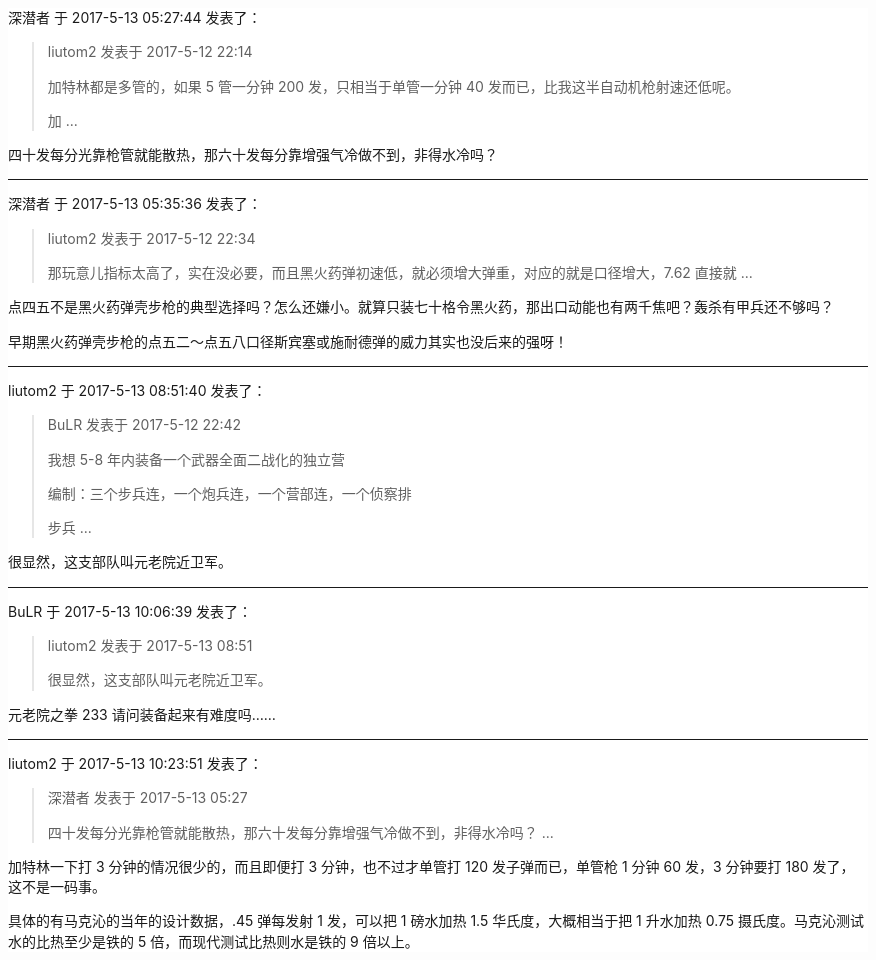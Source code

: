 
深潜者 于 2017-5-13 05:27:44 发表了：

> liutom2 发表于 2017-5-12 22:14
>
> 加特林都是多管的，如果 5 管一分钟 200 发，只相当于单管一分钟 40 发而已，比我这半自动机枪射速还低呢。
>
> 加 ...

四十发每分光靠枪管就能散热，那六十发每分靠增强气冷做不到，非得水冷吗？

---

深潜者 于 2017-5-13 05:35:36 发表了：

> liutom2 发表于 2017-5-12 22:34
>
> 那玩意儿指标太高了，实在没必要，而且黑火药弹初速低，就必须增大弹重，对应的就是口径增大，7.62 直接就 ...

点四五不是黑火药弹壳步枪的典型选择吗？怎么还嫌小。就算只装七十格令黑火药，那出口动能也有两千焦吧？轰杀有甲兵还不够吗？

早期黑火药弹壳步枪的点五二～点五八口径斯宾塞或施耐德弹的威力其实也没后来的强呀！

---

liutom2 于 2017-5-13 08:51:40 发表了：

> BuLR 发表于 2017-5-12 22:42
>
> 我想 5-8 年内装备一个武器全面二战化的独立营
>
> 编制：三个步兵连，一个炮兵连，一个营部连，一个侦察排
>
> 步兵 ...

很显然，这支部队叫元老院近卫军。

---

BuLR 于 2017-5-13 10:06:39 发表了：

> liutom2 发表于 2017-5-13 08:51
>
> 很显然，这支部队叫元老院近卫军。

元老院之拳 233 请问装备起来有难度吗……

---

liutom2 于 2017-5-13 10:23:51 发表了：

> 深潜者 发表于 2017-5-13 05:27
>
> 四十发每分光靠枪管就能散热，那六十发每分靠增强气冷做不到，非得水冷吗？ ...

加特林一下打 3 分钟的情况很少的，而且即便打 3 分钟，也不过才单管打 120 发子弹而已，单管枪 1 分钟 60 发，3 分钟要打 180 发了，这不是一码事。

具体的有马克沁的当年的设计数据，.45 弹每发射 1 发，可以把 1 磅水加热 1.5 华氏度，大概相当于把 1 升水加热 0.75 摄氏度。马克沁测试水的比热至少是铁的 5 倍，而现代测试比热则水是铁的 9 倍以上。
